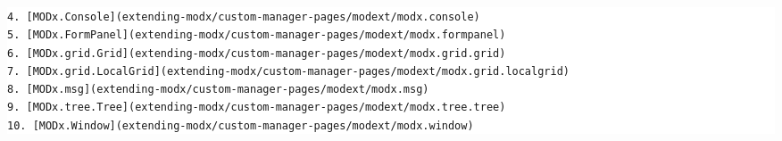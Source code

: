     4. [MODx.Console](extending-modx/custom-manager-pages/modext/modx.console)
    5. [MODx.FormPanel](extending-modx/custom-manager-pages/modext/modx.formpanel)
    6. [MODx.grid.Grid](extending-modx/custom-manager-pages/modext/modx.grid.grid)
    7. [MODx.grid.LocalGrid](extending-modx/custom-manager-pages/modext/modx.grid.localgrid)
    8. [MODx.msg](extending-modx/custom-manager-pages/modext/modx.msg)
    9. [MODx.tree.Tree](extending-modx/custom-manager-pages/modext/modx.tree.tree)
    10. [MODx.Window](extending-modx/custom-manager-pages/modext/modx.window)
